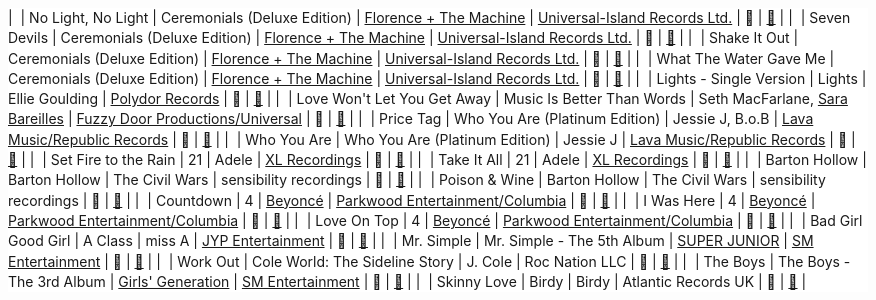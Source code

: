 | <img src="https://i.scdn.co/image/ab67616d0000b273527d94ecf554774fc313bf48" alt="" width="50" /> | No Light, No Light | Ceremonials (Deluxe Edition) | [Florence + The Machine](../../artists/florence___the_machine/overview.md) | [Universal-Island Records Ltd.](../../labels/universal_island_records_ltd_) | 💚 | [🔗](https://open.spotify.com/track/5nkYDYUSb1bvLJ4nP8CnQ1) |
| <img src="https://i.scdn.co/image/ab67616d0000b273527d94ecf554774fc313bf48" alt="" width="50" /> | Seven Devils | Ceremonials (Deluxe Edition) | [Florence + The Machine](../../artists/florence___the_machine/overview.md) | [Universal-Island Records Ltd.](../../labels/universal_island_records_ltd_) | 💚 | [🔗](https://open.spotify.com/track/5qaLfqAUiqvsoL0l4T05Yx) |
| <img src="https://i.scdn.co/image/ab67616d0000b273527d94ecf554774fc313bf48" alt="" width="50" /> | Shake It Out | Ceremonials (Deluxe Edition) | [Florence + The Machine](../../artists/florence___the_machine/overview.md) | [Universal-Island Records Ltd.](../../labels/universal_island_records_ltd_) | 💚 | [🔗](https://open.spotify.com/track/4lY95OMGb9WxP6IYut64ir) |
| <img src="https://i.scdn.co/image/ab67616d0000b273527d94ecf554774fc313bf48" alt="" width="50" /> | What The Water Gave Me | Ceremonials (Deluxe Edition) | [Florence + The Machine](../../artists/florence___the_machine/overview.md) | [Universal-Island Records Ltd.](../../labels/universal_island_records_ltd_) | 💚 | [🔗](https://open.spotify.com/track/3RiOPzAvhNKuMIdPYOrKV8) |
| <img src="https://i.scdn.co/image/ab67616d0000b273a90401b8d27cd6b5f3a46242" alt="" width="50" /> | Lights - Single Version | Lights | Ellie Goulding | [Polydor Records](../../labels/polydor_records) | 💚 | [🔗](https://open.spotify.com/track/5qftsSFD6Qgndcx13SSqQj) |
| <img src="https://i.scdn.co/image/ab67616d0000b273913c7a28b9dbce0ec35a7045" alt="" width="50" /> | Love Won't Let You Get Away | Music Is Better Than Words | Seth MacFarlane, [Sara Bareilles](../../artists/sara_bareilles/overview.md) | [Fuzzy Door Productions/Universal](../../labels/universal_music_llc) | 💚 | [🔗](https://open.spotify.com/track/5xNdKpcKqES50j78ac9woY) |
| <img src="https://i.scdn.co/image/ab67616d0000b2739900b995cd1a81c35c574ab0" alt="" width="50" /> | Price Tag | Who You Are (Platinum Edition) | Jessie J, B.o.B | [Lava Music/Republic Records](../../labels/republic_records) | 💚 | [🔗](https://open.spotify.com/track/5mvKuE9Lf9ARVXVXA32kK9) |
| <img src="https://i.scdn.co/image/ab67616d0000b2739900b995cd1a81c35c574ab0" alt="" width="50" /> | Who You Are | Who You Are (Platinum Edition) | Jessie J | [Lava Music/Republic Records](../../labels/republic_records) | 💚 | [🔗](https://open.spotify.com/track/65lIGCfW59BxcEJnnIOCq3) |
| <img src="https://i.scdn.co/image/ab67616d0000b2732118bf9b198b05a95ded6300" alt="" width="50" /> | Set Fire to the Rain | 21 | Adele | [XL Recordings](../../labels/xl_recordings) | 💚 | [🔗](https://open.spotify.com/track/73CMRj62VK8nUS4ezD2wvi) |
| <img src="https://i.scdn.co/image/ab67616d0000b2732118bf9b198b05a95ded6300" alt="" width="50" /> | Take It All | 21 | Adele | [XL Recordings](../../labels/xl_recordings) | 💚 | [🔗](https://open.spotify.com/track/08YJEcxGtYXwCGqXMZDiyQ) |
| <img src="https://i.scdn.co/image/ab67616d0000b2737ebde0a5bb07f53a99c15224" alt="" width="50" /> | Barton Hollow | Barton Hollow | The Civil Wars | sensibility recordings | 💚 | [🔗](https://open.spotify.com/track/6ZOBY9RG2tcxXX0ohKtfRc) |
| <img src="https://i.scdn.co/image/ab67616d0000b2737ebde0a5bb07f53a99c15224" alt="" width="50" /> | Poison & Wine | Barton Hollow | The Civil Wars | sensibility recordings | 💚 | [🔗](https://open.spotify.com/track/4BFudy2Zbryi9a1KFad66B) |
| <img src="https://i.scdn.co/image/ab67616d0000b273ff5429125128b43572dbdccd" alt="" width="50" /> | Countdown | 4 | [Beyoncé](../../artists/beyonc_/overview.md) | [Parkwood Entertainment/Columbia](../../labels/columbia) | 💚 | [🔗](https://open.spotify.com/track/3axkNosdVQLZiq1HakuGhc) |
| <img src="https://i.scdn.co/image/ab67616d0000b273ff5429125128b43572dbdccd" alt="" width="50" /> | I Was Here | 4 | [Beyoncé](../../artists/beyonc_/overview.md) | [Parkwood Entertainment/Columbia](../../labels/columbia) | 💚 | [🔗](https://open.spotify.com/track/64Tp4KN5U5rtqrasP5a7FH) |
| <img src="https://i.scdn.co/image/ab67616d0000b273ff5429125128b43572dbdccd" alt="" width="50" /> | Love On Top | 4 | [Beyoncé](../../artists/beyonc_/overview.md) | [Parkwood Entertainment/Columbia](../../labels/columbia) | 💚 | [🔗](https://open.spotify.com/track/1z6WtY7X4HQJvzxC4UgkSf) |
| <img src="https://i.scdn.co/image/ab67616d0000b2730444d21d6cb2fcae0247ff60" alt="" width="50" /> | Bad Girl Good Girl | A Class | miss A | [JYP Entertainment](../../labels/jyp_entertainment) | 💚 | [🔗](https://open.spotify.com/track/7kTKAdVVlDxve6Qr7Hm7Qc) |
| <img src="https://i.scdn.co/image/ab67616d0000b273daf7982ccaad9ca5e1603792" alt="" width="50" /> | Mr. Simple | Mr. Simple - The 5th Album | [SUPER JUNIOR](../../artists/super_junior/overview.md) | [SM Entertainment](../../labels/sm_entertainment) | 💚 | [🔗](https://open.spotify.com/track/6QTBYKLlV2PQniwAWrBV2z) |
| <img src="https://i.scdn.co/image/ab67616d0000b27399da48a530f6ca2ef86da3cc" alt="" width="50" /> | Work Out | Cole World: The Sideline Story | J. Cole | Roc Nation LLC | 💚 | [🔗](https://open.spotify.com/track/2wAJTrFhCnQyNSD3oUgTZO) |
| <img src="https://i.scdn.co/image/ab67616d0000b27361d7b9988c77826dfb1db1b3" alt="" width="50" /> | The Boys | The Boys - The 3rd Album | [Girls' Generation](../../artists/girls__generation/overview.md) | [SM Entertainment](../../labels/sm_entertainment) | 💚 | [🔗](https://open.spotify.com/track/4sRQg2aoec0VIvQ7GZPGMy) |
| <img src="https://i.scdn.co/image/ab67616d0000b273cdebae610076f51e8b7b20f4" alt="" width="50" /> | Skinny Love | Birdy | Birdy | Atlantic Records UK | 💚 | [🔗](https://open.spotify.com/track/4RL77hMWUq35NYnPLXBpih) |
